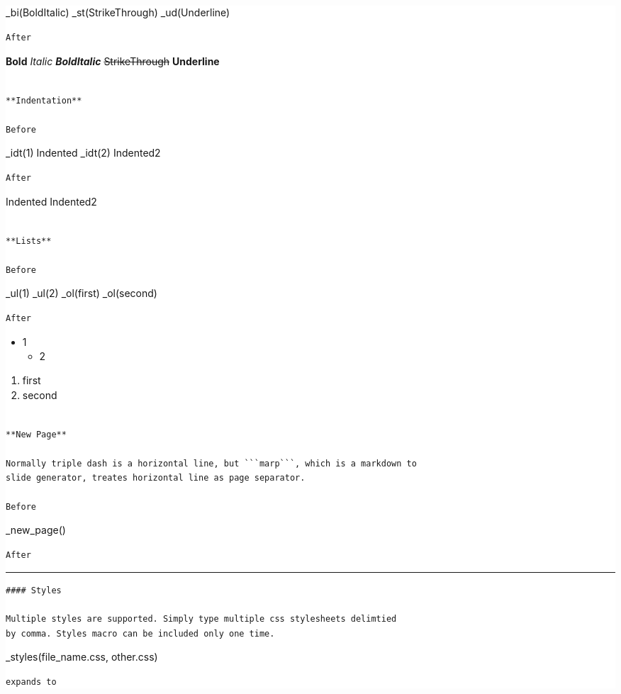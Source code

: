 _bi(BoldItalic)
_st(StrikeThrough)
_ud(Underline)
```
After
```
**Bold**
*Italic*
***BoldItalic***
~~StrikeThrough~~
__Underline__
```

**Indentation**

Before
```
_idt(1) Indented
_idt(2) Indented2
```
After
```

  Indented 
    Indented2
```

**Lists**

Before
```
_ul(1)
_ul(2)
_ol(first)
_ol(second)
```
After
```
* 1
  * 2
1. first
  1. second
```

**New Page**

Normally triple dash is a horizontal line, but ```marp```, which is a markdown to
slide generator, treates horizontal line as page separator.

Before
```
_new_page()
```
After
```
---
```
#### Styles 

Multiple styles are supported. Simply type multiple css stylesheets delimtied
by comma. Styles macro can be included only one time.

```
_styles(file_name.css, other.css)
```
expands to
```